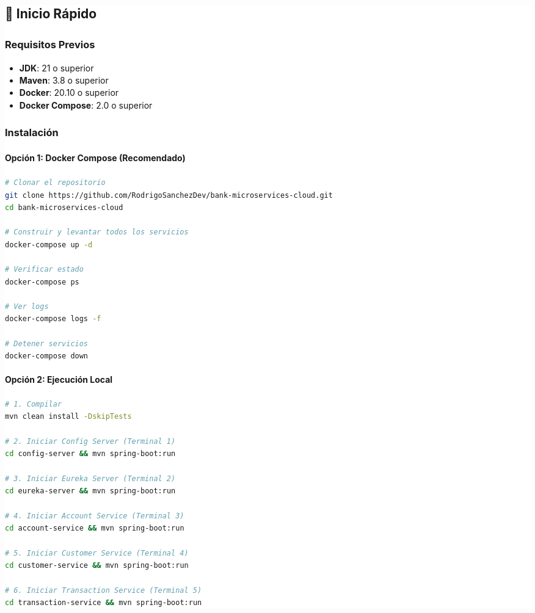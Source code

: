 
## 🚀 Inicio Rápido

### Requisitos Previos

- **JDK**: 21 o superior
- **Maven**: 3.8 o superior
- **Docker**: 20.10 o superior
- **Docker Compose**: 2.0 o superior

### Instalación

#### Opción 1: Docker Compose (Recomendado)

```bash
# Clonar el repositorio
git clone https://github.com/RodrigoSanchezDev/bank-microservices-cloud.git
cd bank-microservices-cloud

# Construir y levantar todos los servicios
docker-compose up -d

# Verificar estado
docker-compose ps

# Ver logs
docker-compose logs -f

# Detener servicios
docker-compose down
```

#### Opción 2: Ejecución Local

```bash
# 1. Compilar
mvn clean install -DskipTests

# 2. Iniciar Config Server (Terminal 1)
cd config-server && mvn spring-boot:run

# 3. Iniciar Eureka Server (Terminal 2)
cd eureka-server && mvn spring-boot:run

# 4. Iniciar Account Service (Terminal 3)
cd account-service && mvn spring-boot:run

# 5. Iniciar Customer Service (Terminal 4)
cd customer-service && mvn spring-boot:run

# 6. Iniciar Transaction Service (Terminal 5)
cd transaction-service && mvn spring-boot:run
```
